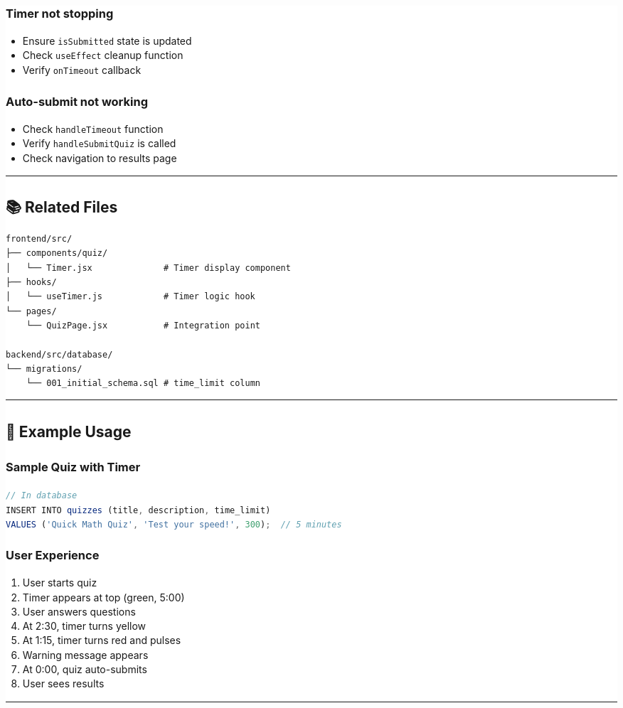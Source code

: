 ### Timer not stopping
- Ensure `isSubmitted` state is updated
- Check `useEffect` cleanup function
- Verify `onTimeout` callback

### Auto-submit not working
- Check `handleTimeout` function
- Verify `handleSubmitQuiz` is called
- Check navigation to results page

---

## 📚 Related Files

```
frontend/src/
├── components/quiz/
│   └── Timer.jsx              # Timer display component
├── hooks/
│   └── useTimer.js            # Timer logic hook
└── pages/
    └── QuizPage.jsx           # Integration point

backend/src/database/
└── migrations/
    └── 001_initial_schema.sql # time_limit column
```

---

## 🎉 Example Usage

### Sample Quiz with Timer
```javascript
// In database
INSERT INTO quizzes (title, description, time_limit) 
VALUES ('Quick Math Quiz', 'Test your speed!', 300);  // 5 minutes
```

### User Experience
1. User starts quiz
2. Timer appears at top (green, 5:00)
3. User answers questions
4. At 2:30, timer turns yellow
5. At 1:15, timer turns red and pulses
6. Warning message appears
7. At 0:00, quiz auto-submits
8. User sees results

---
